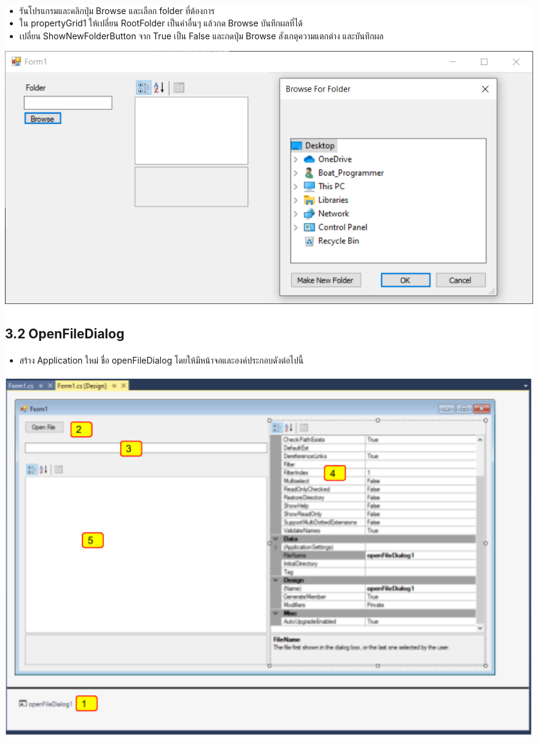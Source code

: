  

* รันโปรแกรมและคลิกปุ่ม Browse  และเลือก folder ที่ต้องการ 
* ใน propertyGrid1 ให้เปลี่ยน RootFolder เป็นค่าอื่นๆ แล้วกด Browse บันทึกผลที่ได้
* เปลี่ยน ShowNewFolderButton จาก True เป็น False และกดปุ่ม Browse สังเกตุความแตกต่าง และบันทึกผล

![](images/Test06.PNG)



## 3.2 OpenFileDialog

* สร้าง Application ใหม่ ชื่อ openFileDialog โดยให้มีหน้าจอและองค์ประกอบดังต่อไปนี้
 
![](./images/fig-15.png)
 